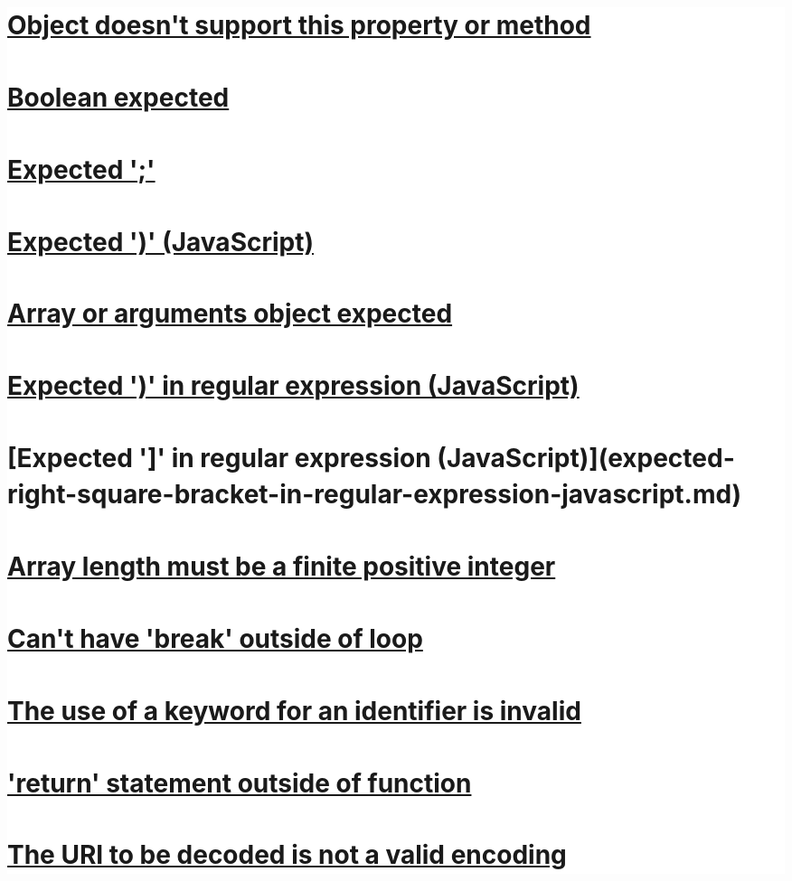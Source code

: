# [Object doesn't support this property or method](object-doesn-t-support-this-property-or-method.md)
# [Boolean expected](boolean-expected.md)
# [Expected ';'](expected-semicolon.md)
# [Expected ')' (JavaScript)](expected-right-parenthesis-javascript.md)
# [Array or arguments object expected](array-or-arguments-object-expected.md)
# [Expected ')' in regular expression (JavaScript)](expected-right-parenthesis-in-regular-expression-javascript.md)
# [Expected ']' in regular expression (JavaScript)](expected-right-square-bracket-in-regular-expression-javascript.md)
# [Array length must be a finite positive integer](array-length-must-be-a-finite-positive-integer.md)
# [Can't have 'break' outside of loop](can-t-have-break-outside-of-loop.md)
# [The use of a keyword for an identifier is invalid](the-use-of-a-keyword-for-an-identifier-is-invalid.md)
# ['return' statement outside of function](return-statement-outside-of-function.md)
# [The URI to be decoded is not a valid encoding](the-uri-to-be-decoded-is-not-a-valid-encoding.md)
